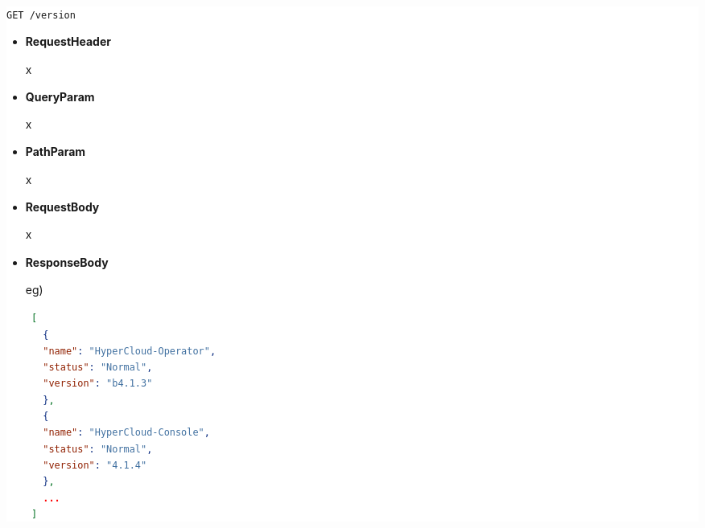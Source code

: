     GET /version
    
  - **RequestHeader**
      
      x
    
  - **QueryParam**

      x

  - **PathParam**

      x

  - **RequestBody**
  
      x
      
  - **ResponseBody**
     
     eg)     
     ```json
      [
        {
        "name": "HyperCloud-Operator",
        "status": "Normal",
        "version": "b4.1.3"
        },
        {
        "name": "HyperCloud-Console",
        "status": "Normal",
        "version": "4.1.4"
        },
        ...
      ]
     ```
